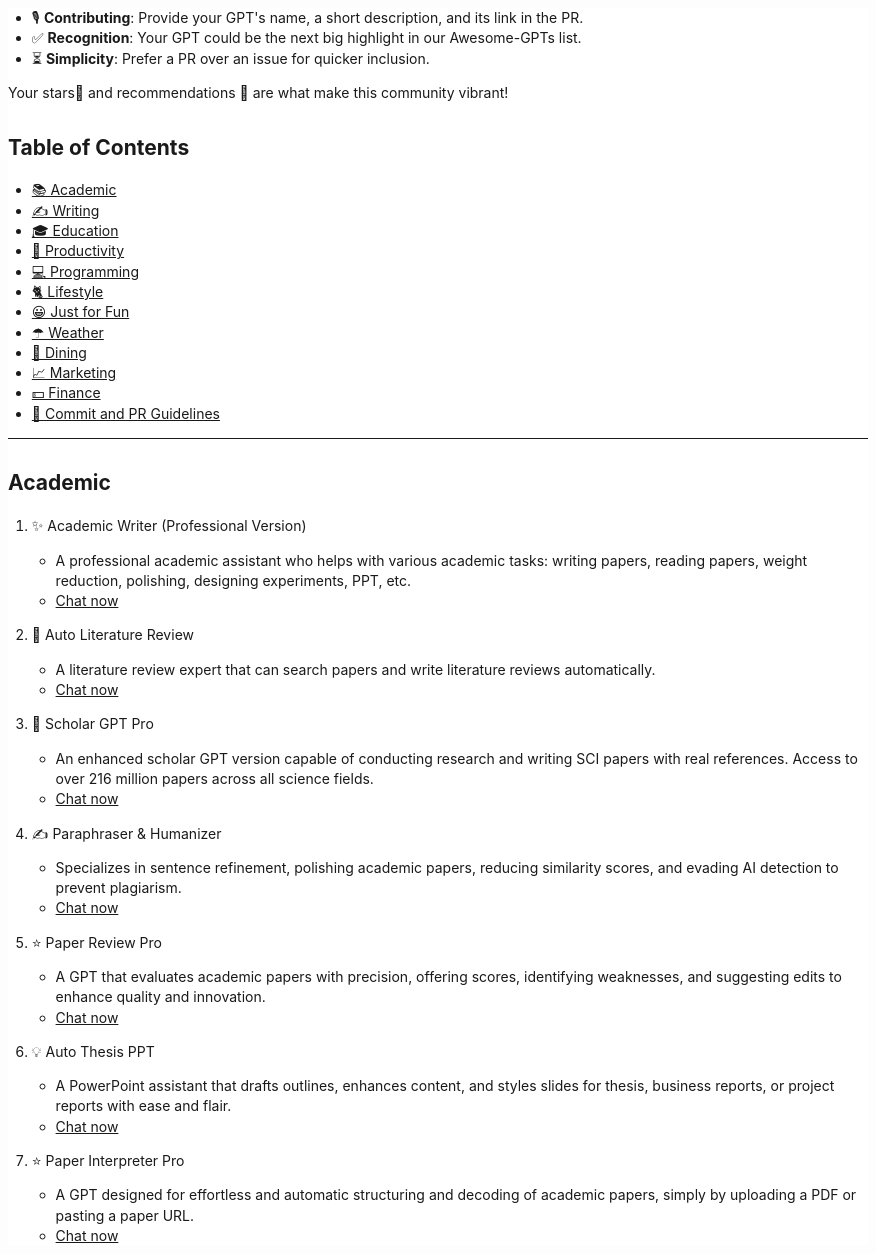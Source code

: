 - 🎙️ **Contributing**: Provide your GPT's name, a short description, and its link in the PR.
- ✅ **Recognition**: Your GPT could be the next big highlight in our Awesome-GPTs list.
- ⏳ **Simplicity**: Prefer a PR over an issue for quicker inclusion.

Your stars🌟 and recommendations 🫶 are what make this community vibrant!

## Table of Contents
- [📚 Academic](#academic)
- [✍️ Writing](#writing)
- [🎓 Education](#education)
- [🎯 Productivity](#productivity)
- [💻 Programming](#programming)
- [🐈 Lifestyle](#lifestyle)
- [😀 Just for Fun](#just-for-fun)
- [☂  Weather](#weather)
- [🍴 Dining](#dining)
- [📈 Marketing](#marketing)
- [💵 Finance](#finance)
- [🌟 Commit and PR Guidelines](#commit-and-pr-guidelines)

-----

## Academic
1. ✨ Academic Writer (Professional Version)
   - A professional academic assistant who helps with various academic tasks: writing papers, reading papers, weight reduction, polishing, designing experiments, PPT, etc.
   - [Chat now](https://chat.openai.com/g/g-WVa5rmpxk-academic-assistant-pro)

2. 🌟 Auto Literature Review 
   - A literature review expert that can search papers and write literature reviews automatically.
   - [Chat now](https://chat.openai.com/g/g-lfY2IC1TZ-auto-literature-review)

3. 🚀 Scholar GPT Pro 
   - An enhanced scholar GPT version capable of conducting research and writing SCI papers with real references. Access to over 216 million papers across all science fields.
   - [Chat now](https://chat.openai.com/g/g-Zhdh0y9eI-scholar-pro)

4. ✍️ Paraphraser & Humanizer
   - Specializes in sentence refinement, polishing academic papers, reducing similarity scores, and evading AI detection to prevent plagiarism.
   - [Chat now](https://chat.openai.com/g/g-fY4SpgYd6-paraphrase-humanizer)

5. ⭐️ Paper Review Pro 
   - A GPT that evaluates academic papers with precision, offering scores, identifying weaknesses, and suggesting edits to enhance quality and innovation.
   - [Chat now](https://chatgpt.com/g/g-xtLk81WQg-paper-review-pro)

6. 💡 Auto Thesis PPT 
   - A PowerPoint assistant that drafts outlines, enhances content, and styles slides for thesis, business reports, or project reports with ease and flair.
   - [Chat now](https://chatgpt.com/g/g-Mt4cy0Ih2-ppt-generator)

7. ⭐️ Paper Interpreter Pro 
   - A GPT designed for effortless and automatic structuring and decoding of academic papers, simply by uploading a PDF or pasting a paper URL.
   - [Chat now](https://chatgpt.com/g/g-yrsIgLZb3-paper-interpreter-pro)
